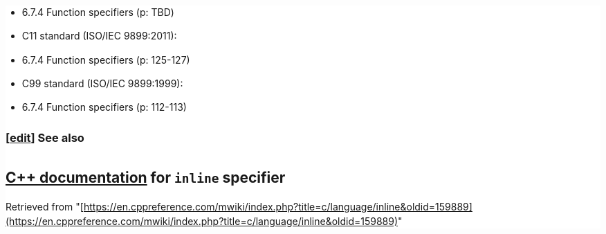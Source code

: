 

    

  * 6.7.4 Function specifiers (p: TBD) 



  * C11 standard (ISO/IEC 9899:2011): 



    

  * 6.7.4 Function specifiers (p: 125-127) 



  * C99 standard (ISO/IEC 9899:1999): 



    

  * 6.7.4 Function specifiers (p: 112-113) 



### [[edit](https://en.cppreference.com/mwiki/index.php?title=c/language/inline&action=edit&section=7 "Edit section: See also")] See also

[C++ documentation](../../cpp/language/inline.html "cpp/language/inline") for `inline` specifier  
---  
  
Retrieved from "[https://en.cppreference.com/mwiki/index.php?title=c/language/inline&oldid=159889](https://en.cppreference.com/mwiki/index.php?title=c/language/inline&oldid=159889)" 
